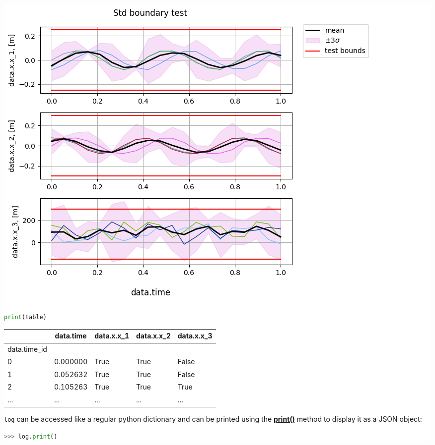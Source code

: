 ![fig5](img/fig28.png 'Fig5')

```python
print(table)
```

|              | data.time | data.x.x_1 | data.x.x_2 | data.x.x_3 |
| ------------ | --------- | ---------- | ---------- | ---------- |
| data.time_id |           |            |            |
| 0            | 0.000000  | True       | True       | False      |
| 1            | 0.052632  | True       | True       | False      |
| 2            | 0.105263  | True       | True       | True       |
| ...          | ...       | ...        | ...        | ...        |

`log` can be accessed like a regular python dictionary and can be printed using the [**print()**](documentation/data_access.md#method-print-citros_data_analysisdata_accesscitrosdictprint) method to display it as a JSON object:

```python
>>> log.print()
```
